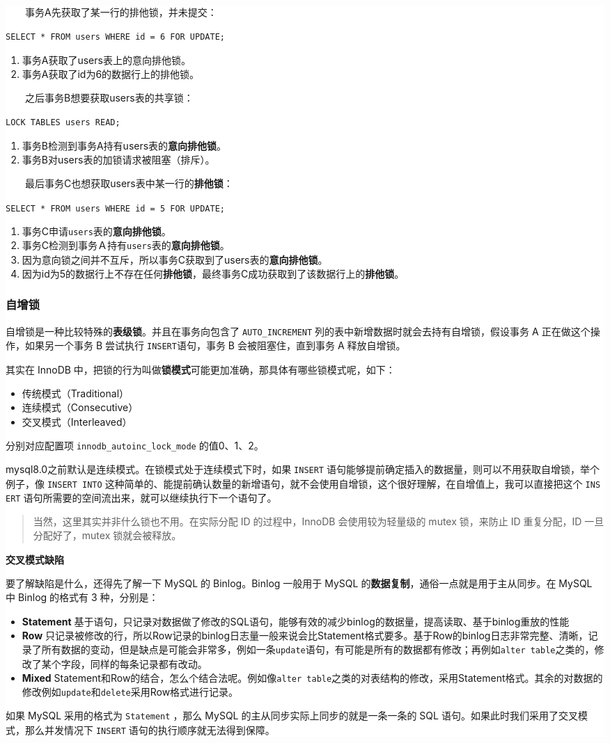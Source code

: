 　　事务A先获取了某一行的排他锁，并未提交：

```mysql
SELECT * FROM users WHERE id = 6 FOR UPDATE;
```

1. 事务A获取了users表上的意向排他锁。
2. 事务A获取了id为6的数据行上的排他锁。

　　之后事务B想要获取users表的共享锁：

```mysql
LOCK TABLES users READ;
```

1. 事务B检测到事务A持有users表的**意向排他锁**。
2. 事务B对users表的加锁请求被阻塞（排斥）。

　　最后事务C也想获取users表中某一行的**排他锁**：

```mysql
SELECT * FROM users WHERE id = 5 FOR UPDATE;
```

1. 事务C申请`users`表的**意向排他锁**。
2. 事务C检测到事务Ａ持有`users`表的**意向排他锁**。
3. 因为意向锁之间并不互斥，所以事务C获取到了users表的**意向排他锁**。
4. 因为id为5的数据行上不存在任何**排他锁**，最终事务C成功获取到了该数据行上的**排他锁**。

### 自增锁

自增锁是一种比较特殊的**表级锁**。并且在事务向包含了 `AUTO_INCREMENT` 列的表中新增数据时就会去持有自增锁，假设事务 A 正在做这个操作，如果另一个事务 B 尝试执行 `INSERT`语句，事务 B 会被阻塞住，直到事务 A 释放自增锁。

其实在 InnoDB 中，把锁的行为叫做**锁模式**可能更加准确，那具体有哪些锁模式呢，如下：

- 传统模式（Traditional）
- 连续模式（Consecutive）
- 交叉模式（Interleaved）

分别对应配置项 `innodb_autoinc_lock_mode`  的值0、1、2。

mysql8.0之前默认是连续模式。在锁模式处于连续模式下时，如果 `INSERT` 语句能够提前确定插入的数据量，则可以不用获取自增锁，举个例子，像 `INSERT INTO` 这种简单的、能提前确认数量的新增语句，就不会使用自增锁，这个很好理解，在自增值上，我可以直接把这个 `INSERT` 语句所需要的空间流出来，就可以继续执行下一个语句了。

> 当然，这里其实并非什么锁也不用。在实际分配 ID 的过程中，InnoDB 会使用较为轻量级的 mutex 锁，来防止 ID 重复分配，ID 一旦分配好了，mutex 锁就会被释放。

**交叉模式缺陷**

要了解缺陷是什么，还得先了解一下 MySQL 的 Binlog。Binlog 一般用于 MySQL 的**数据复制**，通俗一点就是用于主从同步。在 MySQL 中 Binlog 的格式有 3 种，分别是：

- **Statement** 基于语句，只记录对数据做了修改的SQL语句，能够有效的减少binlog的数据量，提高读取、基于binlog重放的性能
- **Row** 只记录被修改的行，所以Row记录的binlog日志量一般来说会比Statement格式要多。基于Row的binlog日志非常完整、清晰，记录了所有数据的变动，但是缺点是可能会非常多，例如一条`update`语句，有可能是所有的数据都有修改；再例如`alter table`之类的，修改了某个字段，同样的每条记录都有改动。
- **Mixed** Statement和Row的结合，怎么个结合法呢。例如像`alter table`之类的对表结构的修改，采用Statement格式。其余的对数据的修改例如`update`和`delete`采用Row格式进行记录。

如果 MySQL 采用的格式为 `Statement` ，那么 MySQL 的主从同步实际上同步的就是一条一条的 SQL 语句。如果此时我们采用了交叉模式，那么并发情况下 `INSERT` 语句的执行顺序就无法得到保障。
